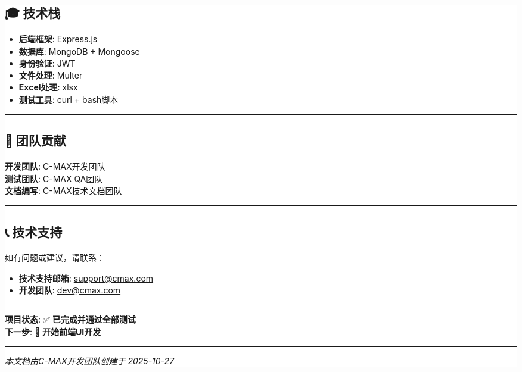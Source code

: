 
## 🎓 技术栈

- **后端框架**: Express.js
- **数据库**: MongoDB + Mongoose
- **身份验证**: JWT
- **文件处理**: Multer
- **Excel处理**: xlsx
- **测试工具**: curl + bash脚本

---

## 👥 团队贡献

**开发团队**: C-MAX开发团队  
**测试团队**: C-MAX QA团队  
**文档编写**: C-MAX技术文档团队

---

## 📞 技术支持

如有问题或建议，请联系：
- **技术支持邮箱**: support@cmax.com
- **开发团队**: dev@cmax.com

---

**项目状态**: ✅ **已完成并通过全部测试**  
**下一步**: 🎨 **开始前端UI开发**

---

*本文档由C-MAX开发团队创建于 2025-10-27*

